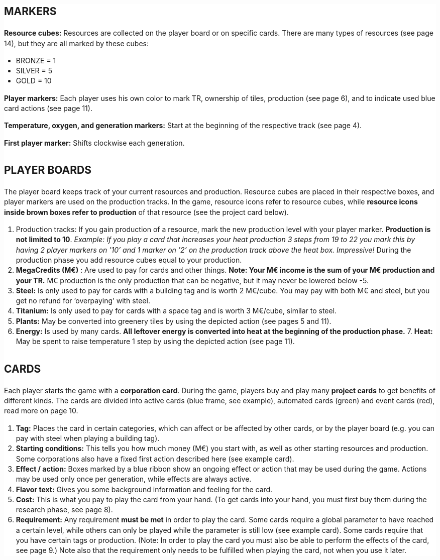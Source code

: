 ## MARKERS

**Resource cubes:** Resources are collected on the player board or on specific cards. There are many types of resources (see page 14), but they are all marked by these cubes:

* BRONZE = 1
* SILVER = 5
* GOLD = 10

**Player markers:** Each player uses his own color to mark TR, ownership of tiles, production (see page 6), and to indicate used blue card actions (see page 11).

**Temperature, oxygen, and generation markers:** Start at the beginning of the respective track (see page 4).

**First player marker:** Shifts clockwise each generation.

## PLAYER BOARDS

The player board keeps track of your current resources and production. Resource cubes are placed in their respective boxes, and player markers are used on the production tracks. In the game, resource icons refer to resource cubes, while **resource icons inside brown boxes refer to production** of that resource (see the project card below).

1. Production tracks: If you gain production of a resource, mark the new production level with your player marker. **Production is not limited to 10**. *Example: If you play a card that increases your heat production 3 steps from 19 to 22 you mark this by having 2 player markers on ’10’ and 1 marker on ’2’ on the production track above the heat box. Impressive!* During the production phase you add resource cubes equal to your production.
2. **MegaCredits (M€)** : Are used to pay for cards and other things. **Note: Your M€ income is the sum of your M€ production and your TR.** M€ production is the only production that can be negative, but it may never be lowered below -5.
3. **Steel:** Is only used to pay for cards with a building tag and is worth 2 M€/cube. You may pay with both M€ and steel, but you get no refund for ’overpaying’ with steel.
4. **Titanium:** Is only used to pay for cards with a space tag and is worth 3 M€/cube, similar to steel.
5. **Plants:** May be converted into greenery tiles by using the depicted action (see pages 5 and 11).
6. **Energy:** Is used by many cards. **All leftover energy is converted into heat at the beginning of the production phase.** 7. **Heat:** May be spent to raise temperature 1 step by using the depicted action (see page 11).

## CARDS

Each player starts the game with a **corporation card**. During the game, players buy and play many **project cards** to get benefits of different kinds. The cards are divided into active cards (blue frame, see example), automated cards (green) and event cards (red), read more on page 10.

1. **Tag:** Places the card in certain categories, which can affect or be affected by other cards, or by the player board (e.g. you can pay with steel when playing a building tag).
2. **Starting conditions:** This tells you how much money (M€) you start with, as well as other starting resources and production. Some corporations also have a fixed first action described here (see example card).
3. **Effect / action:** Boxes marked by a blue ribbon show an ongoing effect or action that may be used during the game. Actions may be used only once per generation, while effects are always active.
4. **Flavor text:** Gives you some background information and feeling for the card.
5. **Cost:** This is what you pay to play the card from your hand. (To get cards into your hand, you must first buy them during the research phase, see page 8).
6. **Requirement:** Any requirement **must be met** in order to play the card. Some cards require a global parameter to have reached a certain level, while others can only be played while the parameter is still low (see example card). Some cards require that you have certain tags or production. (Note: In order to play the card you must also be able to perform the effects of the card, see page 9.) Note also that the requirement only needs to be fulfilled when playing the card, not when you use it later.
